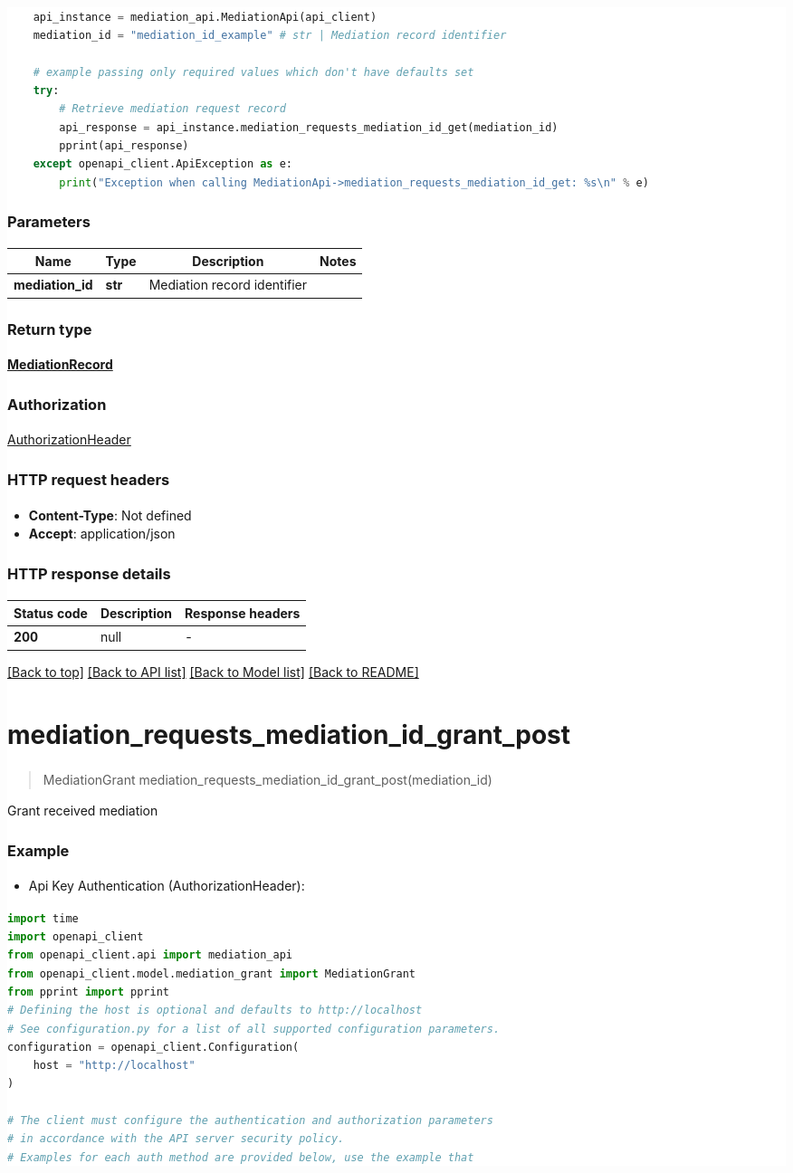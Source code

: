 ```python
    api_instance = mediation_api.MediationApi(api_client)
    mediation_id = "mediation_id_example" # str | Mediation record identifier

    # example passing only required values which don't have defaults set
    try:
        # Retrieve mediation request record
        api_response = api_instance.mediation_requests_mediation_id_get(mediation_id)
        pprint(api_response)
    except openapi_client.ApiException as e:
        print("Exception when calling MediationApi->mediation_requests_mediation_id_get: %s\n" % e)
```


### Parameters

Name | Type | Description  | Notes
------------- | ------------- | ------------- | -------------
 **mediation_id** | **str**| Mediation record identifier |

### Return type

[**MediationRecord**](MediationRecord.md)

### Authorization

[AuthorizationHeader](../README.md#AuthorizationHeader)

### HTTP request headers

 - **Content-Type**: Not defined
 - **Accept**: application/json


### HTTP response details

| Status code | Description | Response headers |
|-------------|-------------|------------------|
**200** | null |  -  |

[[Back to top]](#) [[Back to API list]](../README.md#documentation-for-api-endpoints) [[Back to Model list]](../README.md#documentation-for-models) [[Back to README]](../README.md)

# **mediation_requests_mediation_id_grant_post**
> MediationGrant mediation_requests_mediation_id_grant_post(mediation_id)

Grant received mediation

### Example

* Api Key Authentication (AuthorizationHeader):

```python
import time
import openapi_client
from openapi_client.api import mediation_api
from openapi_client.model.mediation_grant import MediationGrant
from pprint import pprint
# Defining the host is optional and defaults to http://localhost
# See configuration.py for a list of all supported configuration parameters.
configuration = openapi_client.Configuration(
    host = "http://localhost"
)

# The client must configure the authentication and authorization parameters
# in accordance with the API server security policy.
# Examples for each auth method are provided below, use the example that
```